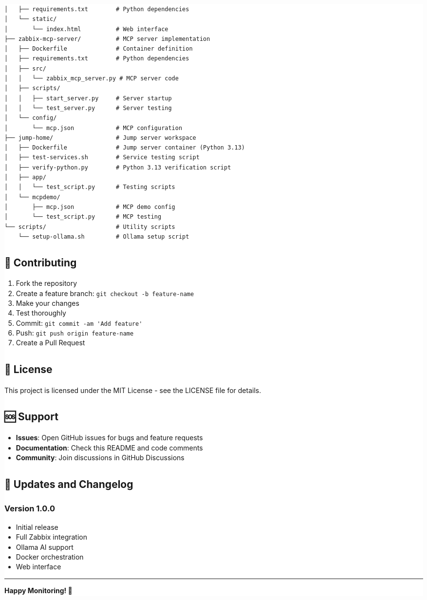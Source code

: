 ```
│   ├── requirements.txt        # Python dependencies
│   └── static/
│       └── index.html          # Web interface
├── zabbix-mcp-server/          # MCP server implementation
│   ├── Dockerfile              # Container definition
│   ├── requirements.txt        # Python dependencies
│   ├── src/
│   │   └── zabbix_mcp_server.py # MCP server code
│   ├── scripts/
│   │   ├── start_server.py     # Server startup
│   │   └── test_server.py      # Server testing
│   └── config/
│       └── mcp.json            # MCP configuration
├── jump-home/                  # Jump server workspace
│   ├── Dockerfile              # Jump server container (Python 3.13)
│   ├── test-services.sh        # Service testing script
│   ├── verify-python.py        # Python 3.13 verification script
│   ├── app/
│   │   └── test_script.py      # Testing scripts
│   └── mcpdemo/
│       ├── mcp.json            # MCP demo config
│       └── test_script.py      # MCP testing
└── scripts/                    # Utility scripts
    └── setup-ollama.sh         # Ollama setup script
```

## 🤝 Contributing

1. Fork the repository
2. Create a feature branch: `git checkout -b feature-name`
3. Make your changes
4. Test thoroughly
5. Commit: `git commit -am 'Add feature'`
6. Push: `git push origin feature-name`
7. Create a Pull Request

## 📄 License

This project is licensed under the MIT License - see the LICENSE file for details.

## 🆘 Support

- **Issues**: Open GitHub issues for bugs and feature requests
- **Documentation**: Check this README and code comments
- **Community**: Join discussions in GitHub Discussions

## 🔄 Updates and Changelog

### Version 1.0.0
- Initial release
- Full Zabbix integration
- Ollama AI support
- Docker orchestration
- Web interface

---

**Happy Monitoring! 🚀**
